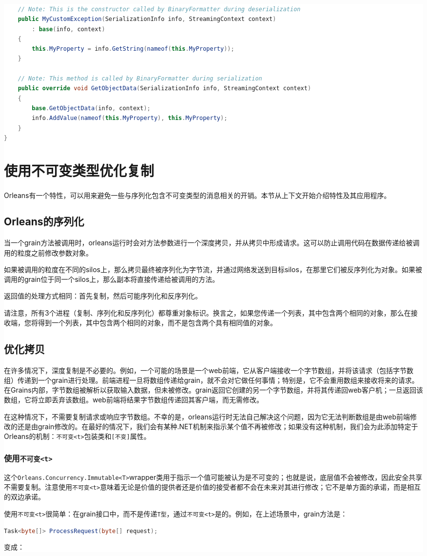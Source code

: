 ```csharp
    // Note: This is the constructor called by BinaryFormatter during deserialization
    public MyCustomException(SerializationInfo info, StreamingContext context)
        : base(info, context)
    {
        this.MyProperty = info.GetString(nameof(this.MyProperty));
    }

    // Note: This method is called by BinaryFormatter during serialization
    public override void GetObjectData(SerializationInfo info, StreamingContext context)
    {
        base.GetObjectData(info, context);
        info.AddValue(nameof(this.MyProperty), this.MyProperty);
    }
}
```

# 使用不可变类型优化复制

Orleans有一个特性，可以用来避免一些与序列化包含不可变类型的消息相关的开销。本节从上下文开始介绍特性及其应用程序。

## Orleans的序列化

当一个grain方法被调用时，orleans运行时会对方法参数进行一个深度拷贝，并从拷贝中形成请求。这可以防止调用代码在数据传递给被调用的粒度之前修改参数对象。

如果被调用的粒度在不同的silos上，那么拷贝最终被序列化为字节流，并通过网络发送到目标silos，在那里它们被反序列化为对象。如果被调用的grain位于同一个silos上，那么副本将直接传递给被调用的方法。

返回值的处理方式相同：首先复制，然后可能序列化和反序列化。

请注意，所有3个进程（复制、序列化和反序列化）都尊重对象标识。换言之，如果您传递一个列表，其中包含两个相同的对象，那么在接收端，您将得到一个列表，其中包含两个相同的对象，而不是包含两个具有相同值的对象。

## 优化拷贝

在许多情况下，深度复制是不必要的。例如，一个可能的场景是一个web前端，它从客户端接收一个字节数组，并将该请求（包括字节数组）传递到一个grain进行处理。前端进程一旦将数组传递给grain，就不会对它做任何事情；特别是，它不会重用数组来接收将来的请求。在Grains内部，字节数组被解析以获取输入数据，但未被修改。grain返回它创建的另一个字节数组，并将其传递回web客户机；一旦返回该数组，它将立即丢弃该数组。web前端将结果字节数组传递回其客户端，而无需修改。

在这种情况下，不需要复制请求或响应字节数组。不幸的是，orleans运行时无法自己解决这个问题，因为它无法判断数组是由web前端修改的还是由grain修改的。在最好的情况下，我们会有某种.NET机制来指示某个值不再被修改；如果没有这种机制，我们会为此添加特定于Orleans的机制：`不可变<t>`包装类和`[不变]`属性。

### 使用`不可变<t>`

这个`Orleans.Concurrency.Immutable<T>`wrapper类用于指示一个值可能被认为是不可变的；也就是说，底层值不会被修改，因此安全共享不需要复制。注意使用`不可变<t>`意味着无论是价值的提供者还是价值的接受者都不会在未来对其进行修改；它不是单方面的承诺，而是相互的双边承诺。

使用`不可变<t>`很简单：在grain接口中，而不是传递`T型`，通过`不可变<t>`是的。例如，在上述场景中，grain方法是：

```csharp
Task<byte[]> ProcessRequest(byte[] request);
```

变成：
